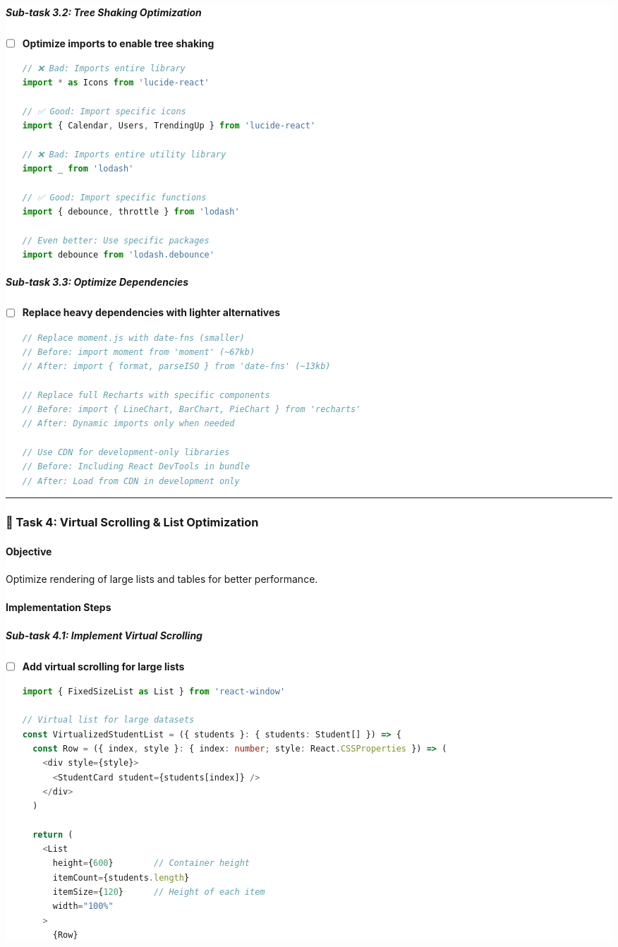 ##### Sub-task 3.2: Tree Shaking Optimization
- [ ] **Optimize imports to enable tree shaking**
  ```typescript
  // ❌ Bad: Imports entire library
  import * as Icons from 'lucide-react'
  
  // ✅ Good: Import specific icons
  import { Calendar, Users, TrendingUp } from 'lucide-react'
  
  // ❌ Bad: Imports entire utility library
  import _ from 'lodash'
  
  // ✅ Good: Import specific functions
  import { debounce, throttle } from 'lodash'
  
  // Even better: Use specific packages
  import debounce from 'lodash.debounce'
  ```

##### Sub-task 3.3: Optimize Dependencies
- [ ] **Replace heavy dependencies with lighter alternatives**
  ```typescript
  // Replace moment.js with date-fns (smaller)
  // Before: import moment from 'moment' (~67kb)
  // After: import { format, parseISO } from 'date-fns' (~13kb)
  
  // Replace full Recharts with specific components
  // Before: import { LineChart, BarChart, PieChart } from 'recharts'
  // After: Dynamic imports only when needed
  
  // Use CDN for development-only libraries
  // Before: Including React DevTools in bundle
  // After: Load from CDN in development only
  ```

---

### 🎯 Task 4: Virtual Scrolling & List Optimization

#### Objective
Optimize rendering of large lists and tables for better performance.

#### Implementation Steps

##### Sub-task 4.1: Implement Virtual Scrolling
- [ ] **Add virtual scrolling for large lists**
  ```typescript
  import { FixedSizeList as List } from 'react-window'
  
  // Virtual list for large datasets
  const VirtualizedStudentList = ({ students }: { students: Student[] }) => {
    const Row = ({ index, style }: { index: number; style: React.CSSProperties }) => (
      <div style={style}>
        <StudentCard student={students[index]} />
      </div>
    )
    
    return (
      <List
        height={600}        // Container height
        itemCount={students.length}
        itemSize={120}      // Height of each item
        width="100%"
      >
        {Row}
  ```